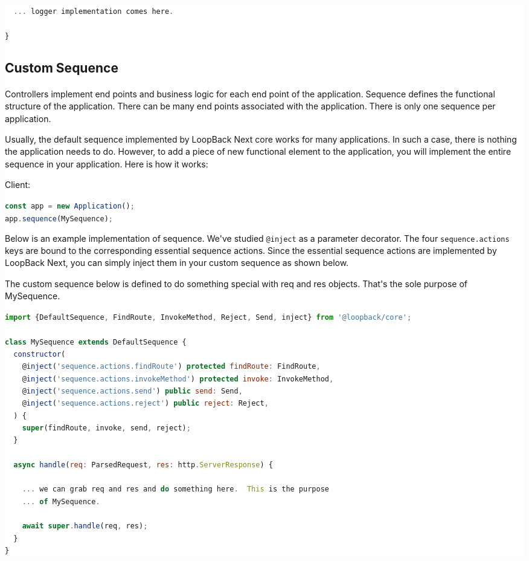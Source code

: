 ```js
  ... logger implementation comes here.

}
```

## Custom Sequence

Controllers implement end points and business logic for each end point of the application.   Sequence defines the functional structure of the application.  There can be many end points associated with the application.  There is only one sequence per application.

Usually, the default sequence implemented by LoopBack Next core works for many applications.  In such a case, there is nothing the application needs to do.  However, to add a piece of new functional element to the application, you will implement the entire sequence in your application.  Here is how it works:

Client:
```js
const app = new Application();
app.sequence(MySequence);

```
Below is an example implementation of sequence.  We've studied `@inject` as a parameter decorator.  The four `sequence.actions` keys are bound to the corresponding essential sequence actions.  Since the essential sequence actions are implemented by LoopBack Next, you can simply inject them in your custom sequence as shown below.

The custom sequence below is defined to do something special with req and res objects.  That's the sole purpose of MySequence.
```js
import {DefaultSequence, FindRoute, InvokeMethod, Reject, Send, inject} from '@loopback/core';

class MySequence extends DefaultSequence {
  constructor(
    @inject('sequence.actions.findRoute') protected findRoute: FindRoute,
    @inject('sequence.actions.invokeMethod') protected invoke: InvokeMethod,
    @inject('sequence.actions.send') public send: Send,
    @inject('sequence.actions.reject') public reject: Reject,
  ) {
    super(findRoute, invoke, send, reject);
  }

  async handle(req: ParsedRequest, res: http.ServerResponse) {

    ... we can grab req and res and do something here.  This is the purpose
    ... of MySequence.

    await super.handle(req, res);
  }
}

```

